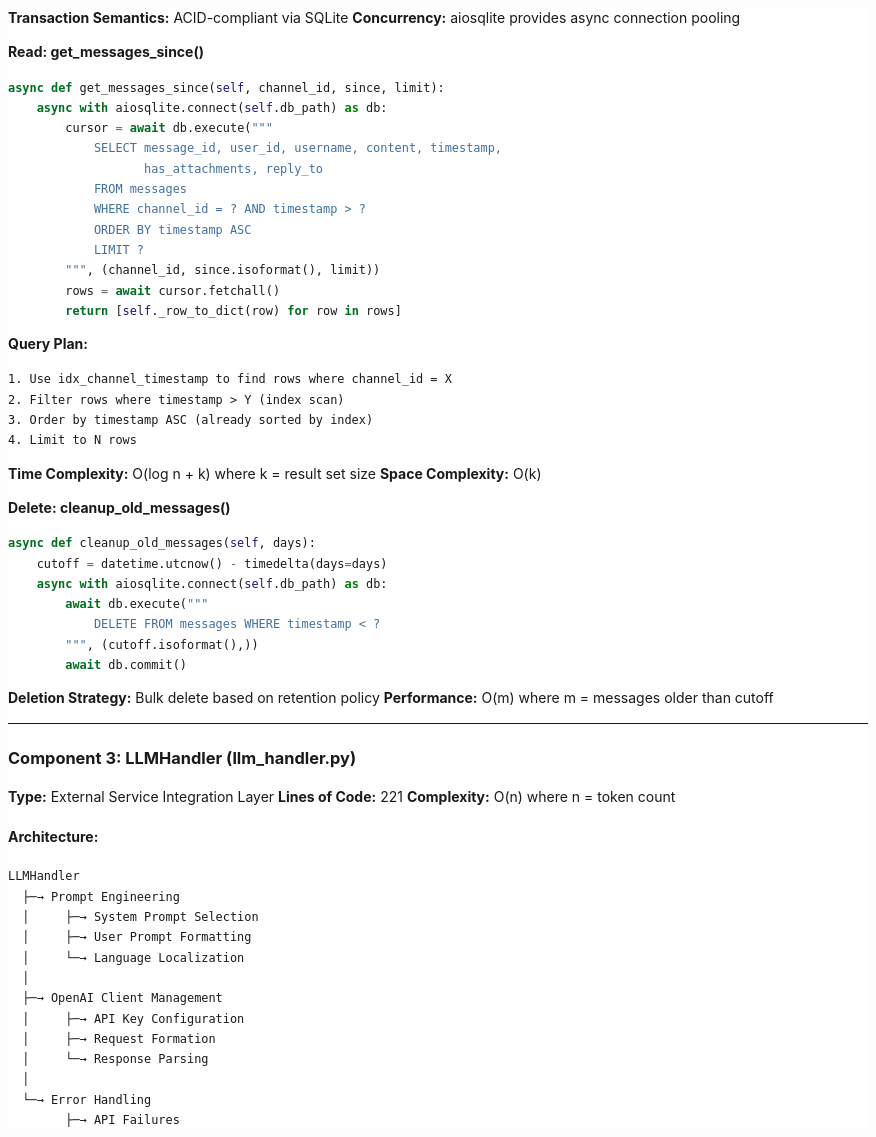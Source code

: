 **Transaction Semantics:** ACID-compliant via SQLite
**Concurrency:** aiosqlite provides async connection pooling

**Read: get_messages_since()**
```python
async def get_messages_since(self, channel_id, since, limit):
    async with aiosqlite.connect(self.db_path) as db:
        cursor = await db.execute("""
            SELECT message_id, user_id, username, content, timestamp,
                   has_attachments, reply_to
            FROM messages
            WHERE channel_id = ? AND timestamp > ?
            ORDER BY timestamp ASC
            LIMIT ?
        """, (channel_id, since.isoformat(), limit))
        rows = await cursor.fetchall()
        return [self._row_to_dict(row) for row in rows]
```

**Query Plan:**
```
1. Use idx_channel_timestamp to find rows where channel_id = X
2. Filter rows where timestamp > Y (index scan)
3. Order by timestamp ASC (already sorted by index)
4. Limit to N rows
```

**Time Complexity:** O(log n + k) where k = result set size
**Space Complexity:** O(k)

**Delete: cleanup_old_messages()**
```python
async def cleanup_old_messages(self, days):
    cutoff = datetime.utcnow() - timedelta(days=days)
    async with aiosqlite.connect(self.db_path) as db:
        await db.execute("""
            DELETE FROM messages WHERE timestamp < ?
        """, (cutoff.isoformat(),))
        await db.commit()
```

**Deletion Strategy:** Bulk delete based on retention policy
**Performance:** O(m) where m = messages older than cutoff

---

### Component 3: LLMHandler (llm_handler.py)

**Type:** External Service Integration Layer
**Lines of Code:** 221
**Complexity:** O(n) where n = token count

#### Architecture:

```
LLMHandler
  ├─→ Prompt Engineering
  │     ├─→ System Prompt Selection
  │     ├─→ User Prompt Formatting
  │     └─→ Language Localization
  │
  ├─→ OpenAI Client Management
  │     ├─→ API Key Configuration
  │     ├─→ Request Formation
  │     └─→ Response Parsing
  │
  └─→ Error Handling
        ├─→ API Failures
```